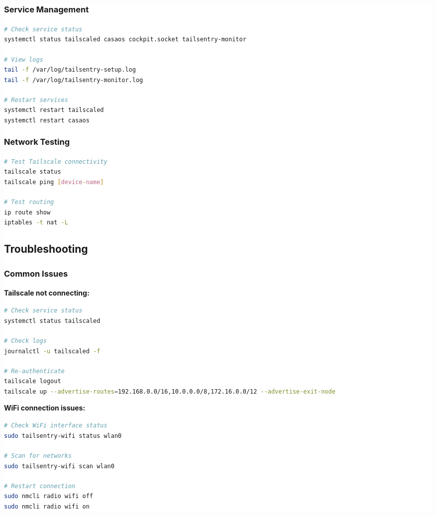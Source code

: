 ### Service Management
```bash
# Check service status
systemctl status tailscaled casaos cockpit.socket tailsentry-monitor

# View logs
tail -f /var/log/tailsentry-setup.log
tail -f /var/log/tailsentry-monitor.log

# Restart services
systemctl restart tailscaled
systemctl restart casaos
```

### Network Testing
```bash
# Test Tailscale connectivity
tailscale status
tailscale ping [device-name]

# Test routing
ip route show
iptables -t nat -L
```

## Troubleshooting

### Common Issues

**Tailscale not connecting:**
```bash
# Check service status
systemctl status tailscaled

# Check logs
journalctl -u tailscaled -f

# Re-authenticate
tailscale logout
tailscale up --advertise-routes=192.168.0.0/16,10.0.0.0/8,172.16.0.0/12 --advertise-exit-node
```

**WiFi connection issues:**
```bash
# Check WiFi interface status
sudo tailsentry-wifi status wlan0

# Scan for networks
sudo tailsentry-wifi scan wlan0

# Restart connection
sudo nmcli radio wifi off
sudo nmcli radio wifi on
```
